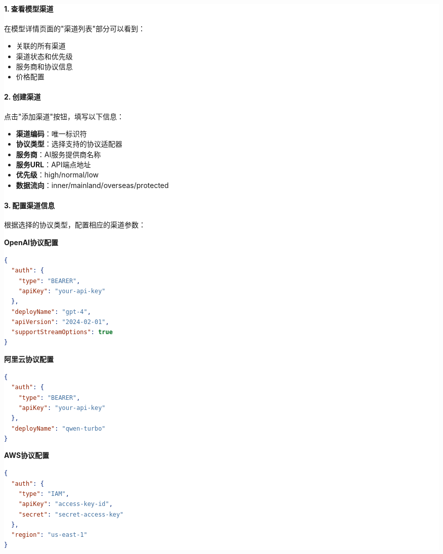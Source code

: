 #### 1. 查看模型渠道
在模型详情页面的"渠道列表"部分可以看到：
- 关联的所有渠道
- 渠道状态和优先级
- 服务商和协议信息
- 价格配置

#### 2. 创建渠道
点击"添加渠道"按钮，填写以下信息：
- **渠道编码**：唯一标识符
- **协议类型**：选择支持的协议适配器
- **服务商**：AI服务提供商名称
- **服务URL**：API端点地址
- **优先级**：high/normal/low
- **数据流向**：inner/mainland/overseas/protected

#### 3. 配置渠道信息
根据选择的协议类型，配置相应的渠道参数：

**OpenAI协议配置**
```json
{
  "auth": {
    "type": "BEARER",
    "apiKey": "your-api-key"
  },
  "deployName": "gpt-4",
  "apiVersion": "2024-02-01",
  "supportStreamOptions": true
}
```

**阿里云协议配置**
```json
{
  "auth": {
    "type": "BEARER",
    "apiKey": "your-api-key"
  },
  "deployName": "qwen-turbo"
}
```

**AWS协议配置**
```json
{
  "auth": {
    "type": "IAM",
    "apiKey": "access-key-id",
    "secret": "secret-access-key"
  },
  "region": "us-east-1"
}
```
